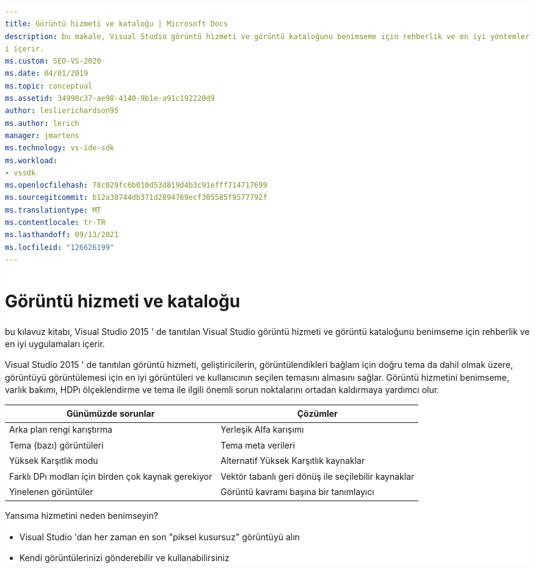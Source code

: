 ```yaml
---
title: Görüntü hizmeti ve kataloğu | Microsoft Docs
description: bu makale, Visual Studio görüntü hizmeti ve görüntü kataloğunu benimseme için rehberlik ve en iyi yöntemleri içerir.
ms.custom: SEO-VS-2020
ms.date: 04/01/2019
ms.topic: conceptual
ms.assetid: 34990c37-ae98-4140-9b1e-a91c192220d9
author: leslierichardson95
ms.author: lerich
manager: jmartens
ms.technology: vs-ide-sdk
ms.workload:
- vssdk
ms.openlocfilehash: 78c029fc6b010d53d819d4b3c91efff714717699
ms.sourcegitcommit: b12a38744db371d2894769ecf305585f9577792f
ms.translationtype: MT
ms.contentlocale: tr-TR
ms.lasthandoff: 09/13/2021
ms.locfileid: "126626199"
---
```

# <a name="image-service-and-catalog"></a>Görüntü hizmeti ve kataloğu
bu kılavuz kitabı, Visual Studio 2015 ' de tanıtılan Visual Studio görüntü hizmeti ve görüntü kataloğunu benimseme için rehberlik ve en iyi uygulamaları içerir.

 Visual Studio 2015 ' de tanıtılan görüntü hizmeti, geliştiricilerin, görüntülendikleri bağlam için doğru tema da dahil olmak üzere, görüntüyü görüntülemesi için en iyi görüntüleri ve kullanıcının seçilen temasını almasını sağlar. Görüntü hizmetini benimseme, varlık bakımı, HDPı ölçeklendirme ve tema ile ilgili önemli sorun noktalarını ortadan kaldırmaya yardımcı olur.

|**Günümüzde sorunlar**|**Çözümler**|
|-|-|
|Arka plan rengi karıştırma|Yerleşik Alfa karışımı|
|Tema (bazı) görüntüleri|Tema meta verileri|
|Yüksek Karşıtlık modu|Alternatif Yüksek Karşıtlık kaynaklar|
|Farklı DPı modları için birden çok kaynak gerekiyor|Vektör tabanlı geri dönüş ile seçilebilir kaynaklar|
|Yinelenen görüntüler|Görüntü kavramı başına bir tanımlayıcı|

 Yansıma hizmetini neden benimseyin?

- Visual Studio 'dan her zaman en son "piksel kusursuz" görüntüyü alın

- Kendi görüntülerinizi gönderebilir ve kullanabilirsiniz
